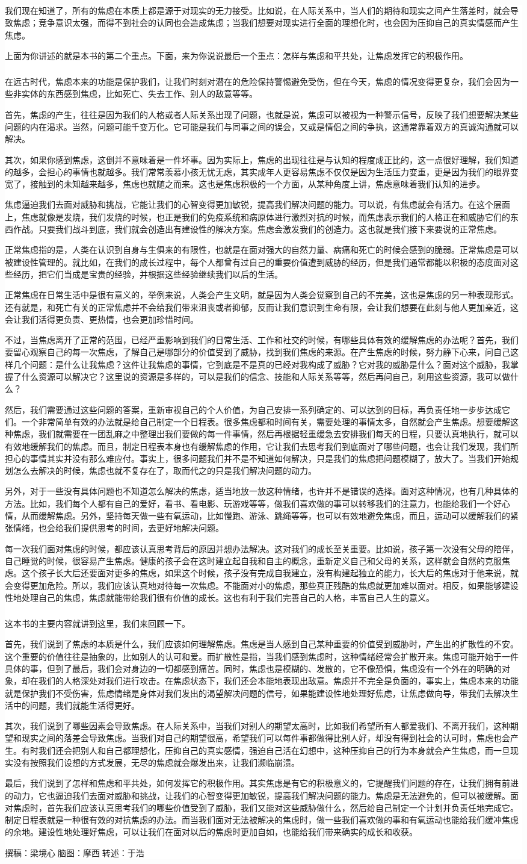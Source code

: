 我们现在知道了，所有的焦虑在本质上都是源于对现实的无力接受。比如说，在人际关系中，当人们的期待和现实之间产生落差时，就会导致焦虑；竞争意识太强，而得不到社会的认同也会造成焦虑；当我们想要对现实进行全面的理想化时，也会因为压抑自己的真实情感而产生焦虑。

上面为你讲述的就是本书的第二个重点。下面，来为你说说最后一个重点：怎样与焦虑和平共处，让焦虑发挥它的积极作用。

###  



在远古时代，焦虑本来的功能是保护我们，让我们时刻对潜在的危险保持警惕避免受伤，但在今天，焦虑的情况变得更复杂，我们会因为一些非实体的东西感到焦虑，比如死亡、失去工作、别人的敌意等等。

首先，焦虑的产生，往往是因为我们的人格或者人际关系出现了问题，也就是说，焦虑可以被视为一种警示信号，反映了我们想要解决某些问题的内在渴求。当然，问题可能千变万化。它可能是我们与同事之间的误会，又或是情侣之间的争执，这通常靠着双方的真诚沟通就可以解决。

其次，如果你感到焦虑，这倒并不意味着是一件坏事。因为实际上，焦虑的出现往往是与认知的程度成正比的，这一点很好理解，我们知道的越多，会担心的事情也就越多。我们常常羡慕小孩无忧无虑，其实成年人更容易焦虑不仅仅是因为生活压力变重，更是因为我们的眼界变宽了，接触到的未知越来越多，焦虑也就随之而来。这也是焦虑积极的一个方面，从某种角度上讲，焦虑意味着我们认知的进步。

焦虑逼迫我们去面对威胁和挑战，它能让我们的心智变得更加敏锐，提高我们解决问题的能力。可以说，有焦虑就会有活力。在这个层面上，焦虑就像是发烧，我们发烧的时候，也正是我们的免疫系统和病原体进行激烈对抗的时候，而焦虑表示我们的人格正在和威胁它们的东西作战。只要我们战斗到底，我们就会创造出有建设性的解决方案。焦虑会激发我们的创造力。这也就是我们接下来要说的正常焦虑。

正常焦虑指的是，人类在认识到自身与生俱来的有限性，也就是在面对强大的自然力量、病痛和死亡的时候会感到的脆弱。正常焦虑是可以被建设性管理的。就比如，在我们的成长过程中，每个人都曾有过自己的重要价值遭到威胁的经历，但是我们通常都能以积极的态度面对这些经历，把它们当成是宝贵的经验，并根据这些经验继续我们以后的生活。

正常焦虑在日常生活中是很有意义的，举例来说，人类会产生文明，就是因为人类会觉察到自己的不完美，这也是焦虑的另一种表现形式。还有就是，和死亡有关的正常焦虑并不会给我们带来沮丧或者抑郁，反而让我们意识到生命有限，会让我们想要在此刻与他人更加亲近，这会让我们活得更负责、更热情，也会更加珍惜时间。

不过，当焦虑离开了正常的范围，已经严重影响到我们的日常生活、工作和社交的时候，有哪些具体有效的缓解焦虑的办法呢？首先，我们要留心观察自己的每一次焦虑，了解自己是哪部分的价值受到了威胁，找到我们焦虑的来源。在产生焦虑的时候，努力静下心来，问自己这样几个问题：是什么让我焦虑？这件让我焦虑的事情，它到底是不是真的已经对我构成了威胁？它对我的威胁是什么？面对这个威胁，我掌握了什么资源可以解决它？这里说的资源是多样的，可以是我们的信念、技能和人际关系等等，然后再问自己，利用这些资源，我可以做什么？

然后，我们需要通过这些问题的答案，重新审视自己的个人价值，为自己安排一系列确定的、可以达到的目标，再负责任地一步步达成它们。一个非常简单有效的办法就是给自己制定一个日程表。很多焦虑都和时间有关，需要处理的事情太多，自然就会产生焦虑。想要缓解这种焦虑，我们就需要在一团乱麻之中整理出我们要做的每一件事情，然后再根据轻重缓急去安排我们每天的日程，只要认真地执行，就可以有效地缓解我们的焦虑。而且，制定日程表本身也有缓解焦虑的作用，它让我们去思考我们到底面对了哪些问题，也会让我们发现，我们所担心的事情其实并没有那么难应付。事实上，很多问题我们并不是不知道如何解决，只是我们的焦虑把问题模糊了，放大了。当我们开始规划怎么去解决的时候，焦虑也就不复存在了，取而代之的只是我们解决问题的动力。

另外，对于一些没有具体问题也不知道怎么解决的焦虑，适当地放一放这种情绪，也许并不是错误的选择。面对这种情况，也有几种具体的方法。比如，我们每个人都有自己的爱好，看书、看电影、玩游戏等等，做我们喜欢做的事可以转移我们的注意力，也能给我们一个好心情，从而缓解焦虑。另外，坚持每天做一些有氧运动，比如慢跑、游泳、跳绳等等，也可以有效地避免焦虑，而且，运动可以缓解我们的紧张情绪，也会给我们提供思考的时间，去更好地解决问题。

每一次我们面对焦虑的时候，都应该认真思考背后的原因并想办法解决。这对我们的成长至关重要。比如说，孩子第一次没有父母的陪伴，自己睡觉的时候，很容易产生焦虑。健康的孩子会在这时建立起自我和自主的概念，重新定义自己和父母的关系，这样就会自然的克服焦虑。这个孩子长大后还要面对更多的焦虑，如果这个时候，孩子没有完成自我建立，没有构建起独立的能力，长大后的焦虑对于他来说，就会变得更加危险。所以，我们应该认真地对待每一次焦虑。不能面对小的焦虑，那些真正残酷的焦虑就更加难以面对。相反，如果能够建设性地处理自己的焦虑，焦虑就能带给我们很有价值的成长。这也有利于我们完善自己的人格，丰富自己人生的意义。

###  



这本书的主要内容就讲到这里，我们来回顾一下。

首先，我们说到了焦虑的本质是什么，我们应该如何理解焦虑。焦虑是当人感到自己某种重要的价值受到威胁时，产生出的扩散性的不安。这个重要的价值往往是抽象的，比如别人的认可和爱。而扩散性是指，当我们感到焦虑时，这种情绪经常会扩散开来。焦虑可能开始于一件具体的事，但到了最后，我们会对身边的一切都感到痛苦。同时，焦虑也是模糊的、发散的，它不像恐惧，焦虑没有一个外在的明确的对象，却在我们的人格深处对我们进行攻击。在焦虑状态下，我们还会本能地表现出敌意。焦虑并不完全是负面的，事实上，焦虑本来的功能就是保护我们不受伤害，焦虑情绪是身体对我们发出的渴望解决问题的信号，如果能建设性地处理好焦虑，让焦虑做向导，带我们去解决生活中的问题，我们就能生活得更好。

其次，我们说到了哪些因素会导致焦虑。在人际关系中，当我们对别人的期望太高时，比如我们希望所有人都爱我们、不离开我们，这种期望和现实之间的落差会导致焦虑。当我们对自己的期望很高，希望我们可以每件事都做得比别人好，却没有得到社会的认可时，焦虑也会产生。有时我们还会把别人和自己都理想化，压抑自己的真实感情，强迫自己活在幻想中，这种压抑自己的行为本身就会产生焦虑，而一旦现实没有按照我们设想的方式发展，无尽的焦虑就会爆发出来，让我们濒临崩溃。

最后，我们说到了怎样和焦虑和平共处，如何发挥它的积极作用。其实焦虑是有它的积极意义的，它提醒我们问题的存在，让我们拥有前进的动力，它也逼迫我们去面对威胁和挑战，让我们的心智变得更加敏锐，提高我们解决问题的能力。焦虑是无法避免的，但可以被缓解。面对焦虑时，首先我们应该认真思考我们的哪些价值受到了威胁，我们又能对这些威胁做什么，然后给自己制定一个计划并负责任地完成它。制定日程表就是一种很有效的对抗焦虑的办法。而当我们面对无法被解决的焦虑时，做一些我们喜欢做的事和有氧运动也能给我们缓冲焦虑的余地。建设性地处理好焦虑，可以让我们在面对以后的焦虑时更加自如，也能给我们带来确实的成长和收获。

撰稿：梁境心
脑图：摩西
转述：于浩

